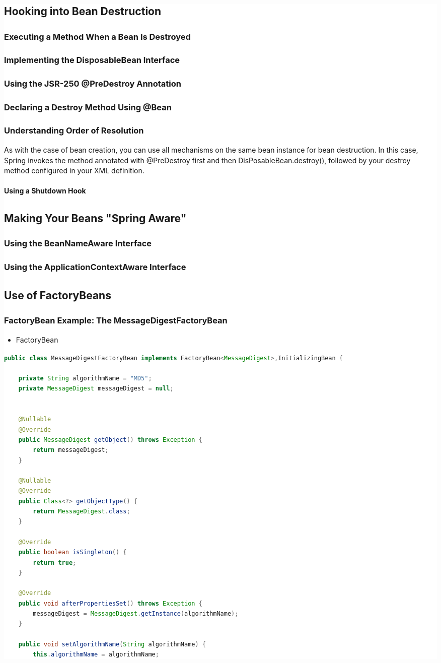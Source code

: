 ## Hooking into Bean Destruction

### Executing a Method When a Bean Is Destroyed

### Implementing the DisposableBean Interface

### Using the JSR-250 @PreDestroy Annotation

### Declaring a Destroy Method Using @Bean

### Understanding Order of Resolution

As with the case of bean creation, you can use all mechanisms on the same bean instance for bean destruction. In this case, Spring invokes the method annotated with @PreDestroy first and then DisPosableBean.destroy(), followed by your destroy method configured in your XML definition.

#### Using a Shutdown Hook

## Making Your Beans "Spring Aware"

### Using the BeanNameAware Interface

### Using the ApplicationContextAware Interface

## Use of FactoryBeans

### FactoryBean Example: The MessageDigestFactoryBean

* FactoryBean

```java
public class MessageDigestFactoryBean implements FactoryBean<MessageDigest>,InitializingBean {

    private String algorithmName = "MD5";
    private MessageDigest messageDigest = null;


    @Nullable
    @Override
    public MessageDigest getObject() throws Exception {
        return messageDigest;
    }

    @Nullable
    @Override
    public Class<?> getObjectType() {
        return MessageDigest.class;
    }

    @Override
    public boolean isSingleton() {
        return true;
    }

    @Override
    public void afterPropertiesSet() throws Exception {
        messageDigest = MessageDigest.getInstance(algorithmName);
    }

    public void setAlgorithmName(String algorithmName) {
        this.algorithmName = algorithmName;
```